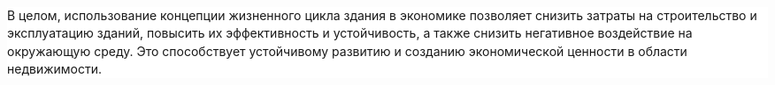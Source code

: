 В целом, использование концепции жизненного цикла здания в экономике
позволяет снизить затраты на строительство и эксплуатацию зданий,
повысить их эффективность и устойчивость, а также снизить негативное
воздействие на окружающую среду. Это способствует устойчивому развитию и
созданию экономической ценности в области недвижимости.